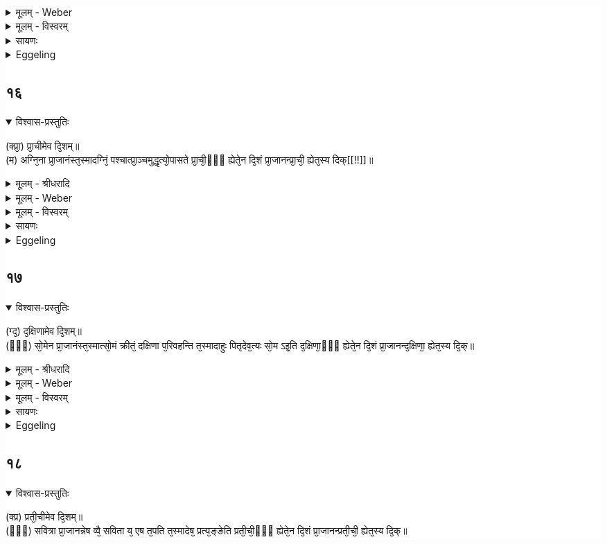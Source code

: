 <details><summary>मूलम् - Weber</summary></details>

<details><summary>मूलम् - विस्वरम्</summary></details>

<details><summary>सायणः</summary></details>

<details><summary>Eggeling</summary></details>


## १६


<details open><summary>विश्वास-प्रस्तुतिः</summary>

(क्प्रा᳘) प्रा᳘चीमेव दि᳘शम्॥  
(म) अग्नि᳘ना प्रा᳘जानंस्त᳘स्मादग्निं᳘ पश्चात्प्रा᳘ञ्चमुद्धृत्यो᳘पासते प्रा᳘ची᳘ᳫं᳘ ह्येते᳘न दि᳘शं प्रा᳘जानन्प्रा᳘ची᳘ ह्येत᳘स्य दिक्[[!!]]॥
</details>

<details><summary>मूलम् - श्रीधरादि</summary></details>

<details><summary>मूलम् - Weber</summary></details>

<details><summary>मूलम् - विस्वरम्</summary></details>

<details><summary>सायणः</summary></details>

<details><summary>Eggeling</summary></details>


## १७


<details open><summary>विश्वास-प्रस्तुतिः</summary>

(ग्द᳘) द᳘क्षिणामेव दि᳘शम्॥  
(ᳫं᳭) सो᳘मेन प्रा᳘जानंस्त᳘स्मात्सो᳘मं क्रीतं᳘ दक्षिणा प᳘रिवहन्ति त᳘स्मादाहुः पितृदेव᳘त्यः सो᳘म ऽइ᳘ति द᳘क्षिणा᳘ᳫं᳘ ह्येते᳘न दि᳘शं प्रा᳘जानन्द᳘क्षिणा᳘ ह्येत᳘स्य दि᳘क्॥
</details>

<details><summary>मूलम् - श्रीधरादि</summary></details>

<details><summary>मूलम् - Weber</summary></details>

<details><summary>मूलम् - विस्वरम्</summary></details>

<details><summary>सायणः</summary></details>

<details><summary>Eggeling</summary></details>


## १८


<details open><summary>विश्वास-प्रस्तुतिः</summary>

(क्प्र) प्रती᳘चीमेव दि᳘शम्॥  
(ᳫं᳭) सवित्रा प्रा᳘जानन्नेष व्वै᳘ सविता य᳘ एष त᳘पति त᳘स्मादेष᳘ प्रत्य᳘ङ्ङेति प्रती᳘ची᳘ᳫं᳘ ह्येते᳘न दि᳘शं प्रा᳘जानन्प्रती᳘ची᳘ ह्येत᳘स्य दि᳘क्॥
</details>
